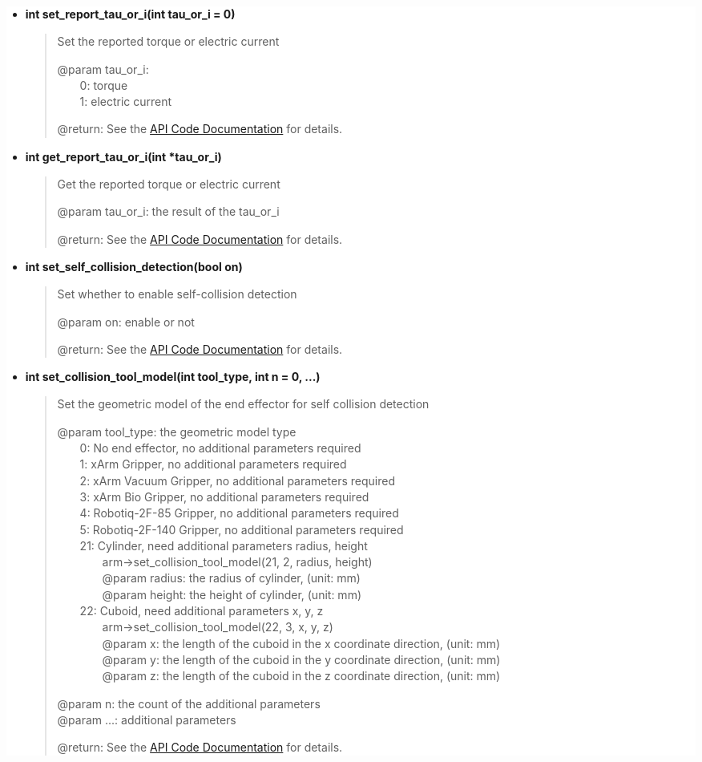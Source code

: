 
- __int set_report_tau_or_i(int tau_or_i = 0)__
  > Set the reported torque or electric current
  > 
  > @param tau_or_i:  
  > &ensp;&ensp;&ensp;&ensp;0: torque  
  > &ensp;&ensp;&ensp;&ensp;1: electric current
  >
  > @return: See the [API Code Documentation](./xarm_api_code.md#api-code) for details.


- __int get_report_tau_or_i(int *tau_or_i)__
  > Get the reported torque or electric current
  > 
  > @param tau_or_i: the result of the tau_or_i
  > 
  > @return: See the [API Code Documentation](./xarm_api_code.md#api-code) for details.


- __int set_self_collision_detection(bool on)__
  > Set whether to enable self-collision detection 
  > 
  > @param on: enable or not
  > 
  > @return: See the [API Code Documentation](./xarm_api_code.md#api-code) for details.


- __int set_collision_tool_model(int tool_type, int n = 0, ...)__
  > Set the geometric model of the end effector for self collision detection
  > 
  > @param tool_type: the geometric model type  
  > &ensp;&ensp;&ensp;&ensp;0: No end effector, no additional parameters required  
  > &ensp;&ensp;&ensp;&ensp;1: xArm Gripper, no additional parameters required  
  > &ensp;&ensp;&ensp;&ensp;2: xArm Vacuum Gripper, no additional parameters required  
  > &ensp;&ensp;&ensp;&ensp;3: xArm Bio Gripper, no additional parameters required  
  > &ensp;&ensp;&ensp;&ensp;4: Robotiq-2F-85 Gripper, no additional parameters required  
  > &ensp;&ensp;&ensp;&ensp;5: Robotiq-2F-140 Gripper, no additional parameters required  
  > &ensp;&ensp;&ensp;&ensp;21: Cylinder, need additional parameters radius, height  
  > &ensp;&ensp;&ensp;&ensp;&ensp;&ensp;&ensp;&ensp;arm->set_collision_tool_model(21, 2, radius, height)  
  > &ensp;&ensp;&ensp;&ensp;&ensp;&ensp;&ensp;&ensp;@param radius: the radius of cylinder, (unit: mm)  
  > &ensp;&ensp;&ensp;&ensp;&ensp;&ensp;&ensp;&ensp;@param height: the height of cylinder, (unit: mm)  
  > &ensp;&ensp;&ensp;&ensp;22: Cuboid, need additional parameters x, y, z  
  > &ensp;&ensp;&ensp;&ensp;&ensp;&ensp;&ensp;&ensp;arm->set_collision_tool_model(22, 3, x, y, z)  
  > &ensp;&ensp;&ensp;&ensp;&ensp;&ensp;&ensp;&ensp;@param x: the length of the cuboid in the x coordinate direction, (unit: mm)  
  > &ensp;&ensp;&ensp;&ensp;&ensp;&ensp;&ensp;&ensp;@param y: the length of the cuboid in the y coordinate direction, (unit: mm)  
  > &ensp;&ensp;&ensp;&ensp;&ensp;&ensp;&ensp;&ensp;@param z: the length of the cuboid in the z coordinate direction, (unit: mm)  
  >        
  > @param n: the count of the additional parameters  
  > @param ...: additional parameters  
  > 
  > @return: See the [API Code Documentation](./xarm_api_code.md#api-code) for details.

